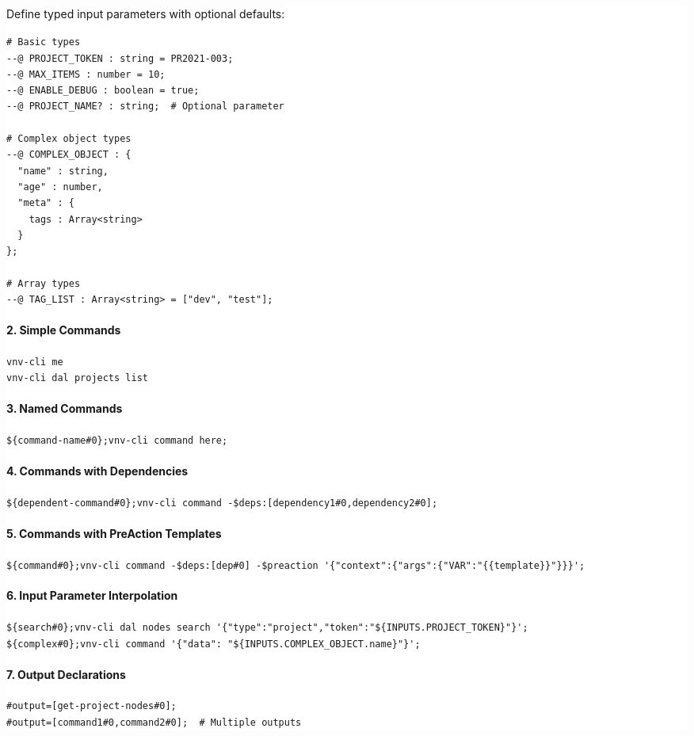 Define typed input parameters with optional defaults:

```plaintext
# Basic types
--@ PROJECT_TOKEN : string = PR2021-003;
--@ MAX_ITEMS : number = 10;
--@ ENABLE_DEBUG : boolean = true;
--@ PROJECT_NAME? : string;  # Optional parameter

# Complex object types
--@ COMPLEX_OBJECT : {
  "name" : string,
  "age" : number,
  "meta" : {
    tags : Array<string>
  }
};

# Array types
--@ TAG_LIST : Array<string> = ["dev", "test"];
```

#### 2. Simple Commands
```plaintext
vnv-cli me
vnv-cli dal projects list
```

#### 3. Named Commands
```plaintext
${command-name#0};vnv-cli command here;
```

#### 4. Commands with Dependencies
```plaintext
${dependent-command#0};vnv-cli command -$deps:[dependency1#0,dependency2#0];
```

#### 5. Commands with PreAction Templates
```plaintext
${command#0};vnv-cli command -$deps:[dep#0] -$preaction '{"context":{"args":{"VAR":"{{template}}"}}}';
```

#### 6. Input Parameter Interpolation
```plaintext
${search#0};vnv-cli dal nodes search '{"type":"project","token":"${INPUTS.PROJECT_TOKEN}"}';
${complex#0};vnv-cli command '{"data": "${INPUTS.COMPLEX_OBJECT.name}"}';
```

#### 7. Output Declarations
```plaintext
#output=[get-project-nodes#0];
#output=[command1#0,command2#0];  # Multiple outputs
```

